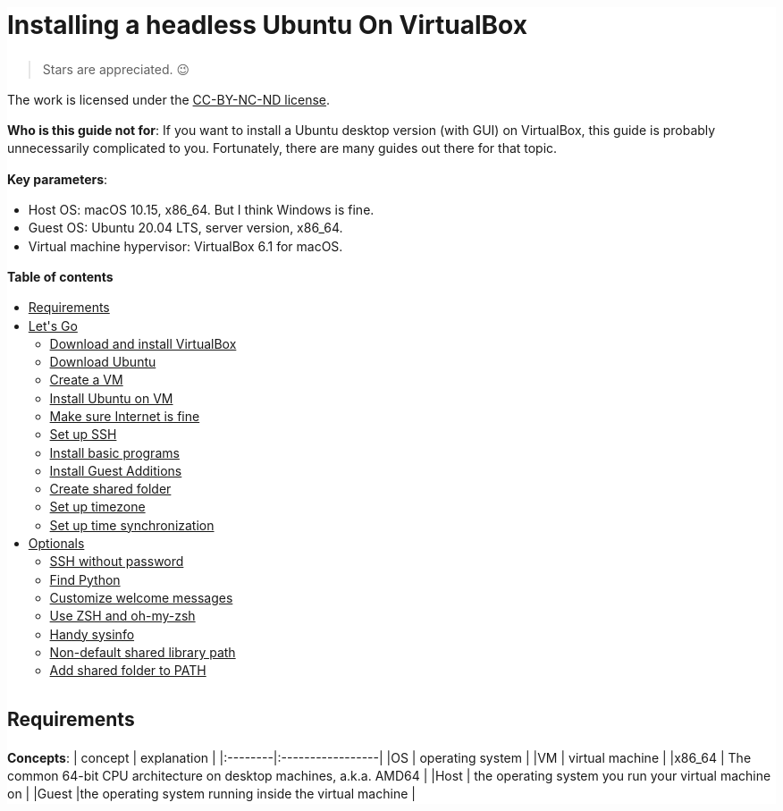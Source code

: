 

# Installing a headless Ubuntu On VirtualBox

> Stars are appreciated. :wink:

The work is licensed under the [CC-BY-NC-ND license](LICENSE.txt).

**Who is this guide not for**:
If you want to install a Ubuntu desktop version (with GUI) on VirtualBox, this
guide is probably unnecessarily complicated to you. Fortunately, there are many
guides out there for that topic.

**Key parameters**:
- Host OS: macOS 10.15, x86_64. But I think Windows is fine.
- Guest OS: Ubuntu 20.04 LTS, server version, x86_64.
- Virtual machine hypervisor: VirtualBox 6.1 for macOS.

**Table of contents**
- [Requirements](#requirements)
- [Let's Go](#lets-go)
    - [Download and install VirtualBox](#gift-download-and-install-virtualbox)
    - [Download Ubuntu](#gift-download-ubuntu)
    - [Create a VM](#gift-create-a-vm)
    - [Install Ubuntu on VM](#gift-install-ubuntu-on-vm)
    - [Make sure Internet is fine](#gift-make-sure-internet-is-fine)
    - [Set up SSH](#gift-set-up-ssh)
    - [Install basic programs](#gift-install-basic-programs)
    - [Install Guest Additions](#gift-install-guest-additions)
    - [Create shared folder](#gift-create-shared-folder)
    - [Set up timezone](#gift-set-time-zone)
    - [Set up time synchronization](#gift-set-up-time-synchronization)
- [Optionals](#optionals)
    - [SSH without password](#rainbow-ssh-without-password)
    - [Find Python](#rainbow-find-python)
    - [Customize welcome messages](#rainbow-customize-welcome-messages)
    - [Use ZSH and oh-my-zsh](#rainbow-use-zsh-and-oh-my-zsh)
    - [Handy sysinfo](#rainbow-handy-sysinfo)
    - [Non-default shared library path](#rainbow-non-default-shared-library-path)
    - [Add shared folder to PATH](#rainbow-add-shared-folder-to-path)

## Requirements

**Concepts**:
| concept | explanation      |
|:--------|:-----------------|
|OS       | operating system |
|VM       | virtual machine  |
|x86_64   | The common 64-bit CPU architecture on desktop machines, a.k.a. AMD64 |
|Host     | the operating system you run your virtual machine on |
|Guest    |the operating system running inside the virtual machine |
